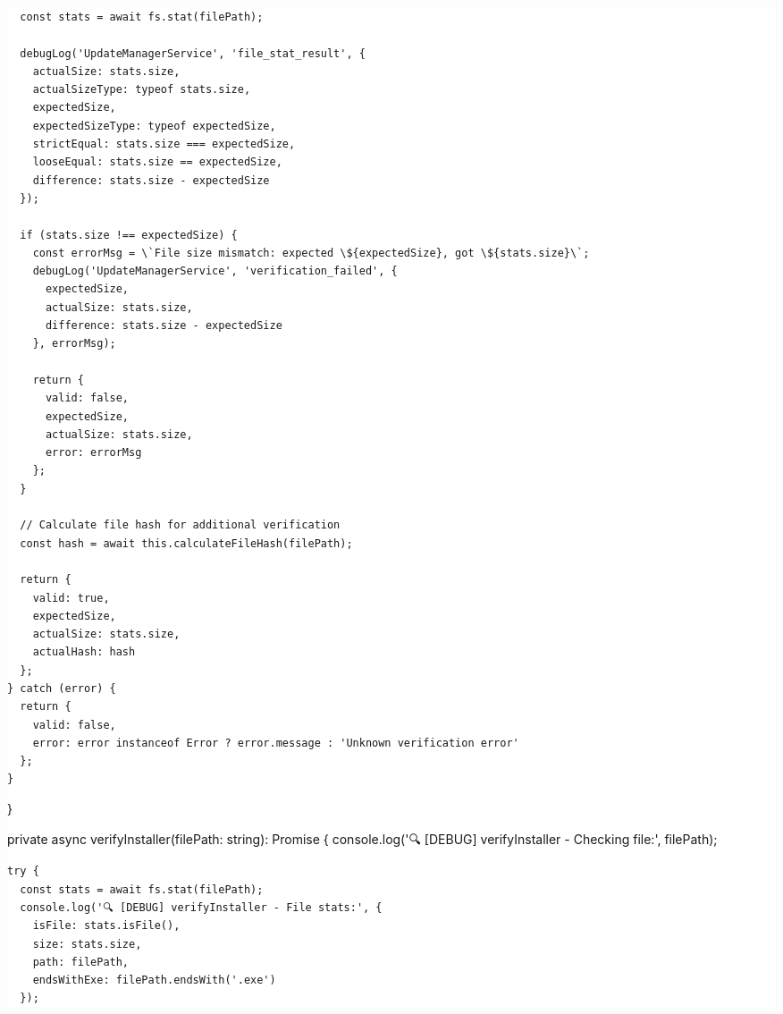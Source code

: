       const stats = await fs.stat(filePath);
      
      debugLog('UpdateManagerService', 'file_stat_result', {
        actualSize: stats.size,
        actualSizeType: typeof stats.size,
        expectedSize,
        expectedSizeType: typeof expectedSize,
        strictEqual: stats.size === expectedSize,
        looseEqual: stats.size == expectedSize,
        difference: stats.size - expectedSize
      });
      
      if (stats.size !== expectedSize) {
        const errorMsg = \`File size mismatch: expected \${expectedSize}, got \${stats.size}\`;
        debugLog('UpdateManagerService', 'verification_failed', {
          expectedSize,
          actualSize: stats.size,
          difference: stats.size - expectedSize
        }, errorMsg);
        
        return {
          valid: false,
          expectedSize,
          actualSize: stats.size,
          error: errorMsg
        };
      }

      // Calculate file hash for additional verification
      const hash = await this.calculateFileHash(filePath);

      return {
        valid: true,
        expectedSize,
        actualSize: stats.size,
        actualHash: hash
      };
    } catch (error) {
      return {
        valid: false,
        error: error instanceof Error ? error.message : 'Unknown verification error'
      };
    }
  }

  private async verifyInstaller(filePath: string): Promise<FileVerificationResult> {
    console.log('🔍 [DEBUG] verifyInstaller - Checking file:', filePath);
    
    try {
      const stats = await fs.stat(filePath);
      console.log('🔍 [DEBUG] verifyInstaller - File stats:', {
        isFile: stats.isFile(),
        size: stats.size,
        path: filePath,
        endsWithExe: filePath.endsWith('.exe')
      });
      